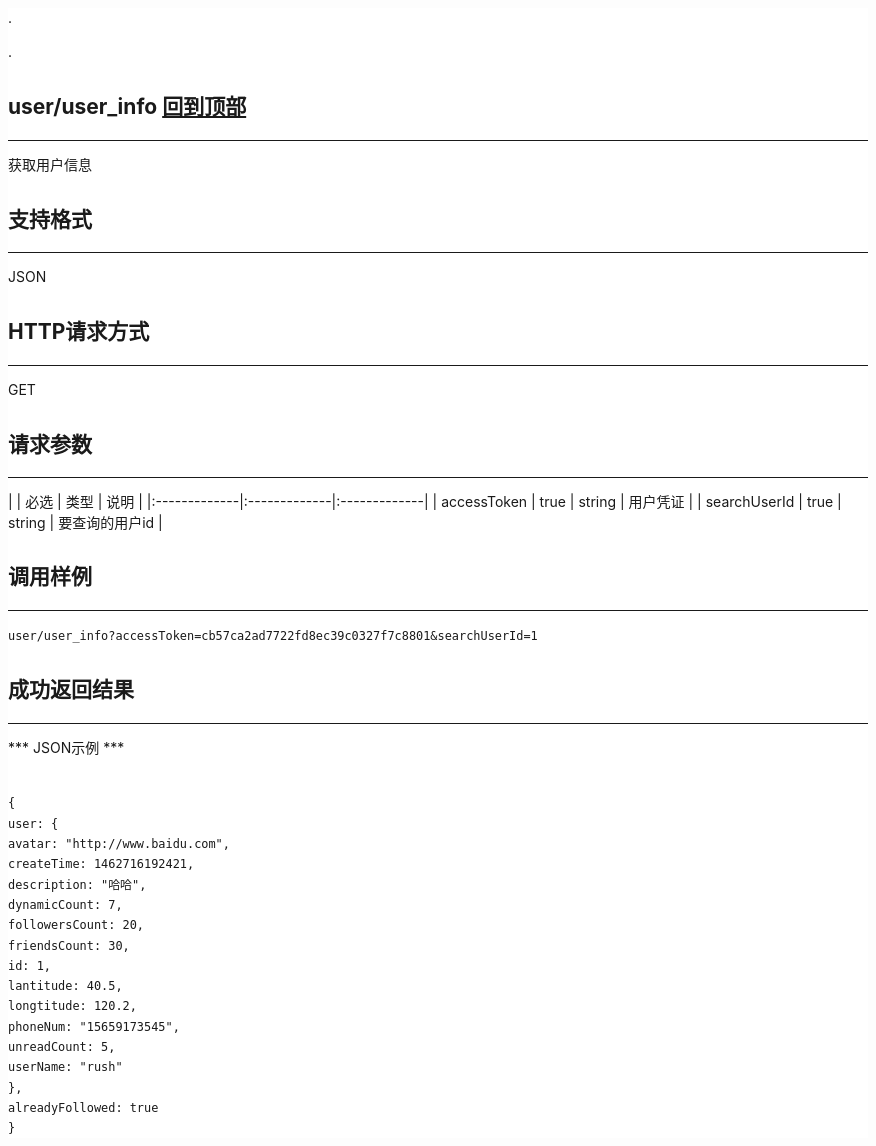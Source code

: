 .
 
. 

## <span id = "user/user_info">user/user_info</span> [回到顶部](#backToTop)
---
获取用户信息 

## 支持格式

---

JSON
## HTTP请求方式

---

GET
## 请求参数
---
| | 必选 | 类型 | 说明 |
|:-------------|:-------------|:-------------|
| accessToken | true | string | 用户凭证 |
| searchUserId | true | string | 要查询的用户id |

## 调用样例

---

```
user/user_info?accessToken=cb57ca2ad7722fd8ec39c0327f7c8801&searchUserId=1
```

## 成功返回结果

---

*** JSON示例 ***

```

{
user: {
avatar: "http://www.baidu.com",
createTime: 1462716192421,
description: "哈哈",
dynamicCount: 7,
followersCount: 20,
friendsCount: 30,
id: 1,
lantitude: 40.5,
longtitude: 120.2,
phoneNum: "15659173545",
unreadCount: 5,
userName: "rush"
},
alreadyFollowed: true
}

```

